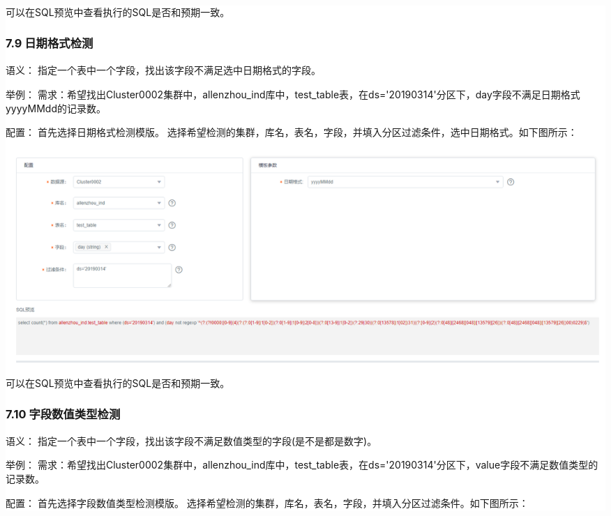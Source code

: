  可以在SQL预览中查看执行的SQL是否和预期一致。

 ### 7.9 日期格式检测
 语义：
 指定一个表中一个字段，找出该字段不满足选中日期格式的字段。

 举例：
 需求：希望找出Cluster0002集群中，allenzhou_ind库中，test_table表，在ds='20190314'分区下，day字段不满足日期格式yyyyMMdd的记录数。

 配置：
 首先选择日期格式检测模版。
 选择希望检测的集群，库名，表名，字段，并填入分区过滤条件，选中日期格式。如下图所示：

 ![日期检测模板](../../../images/zh_CN/ch1/日期检测模板.png) 

 可以在SQL预览中查看执行的SQL是否和预期一致。

 ### 7.10 字段数值类型检测
 语义：
 指定一个表中一个字段，找出该字段不满足数值类型的字段(是不是都是数字)。

 举例：
 需求：希望找出Cluster0002集群中，allenzhou_ind库中，test_table表，在ds='20190314'分区下，value字段不满足数值类型的记录数。

 配置：
 首先选择字段数值类型检测模版。
 选择希望检测的集群，库名，表名，字段，并填入分区过滤条件。如下图所示：
